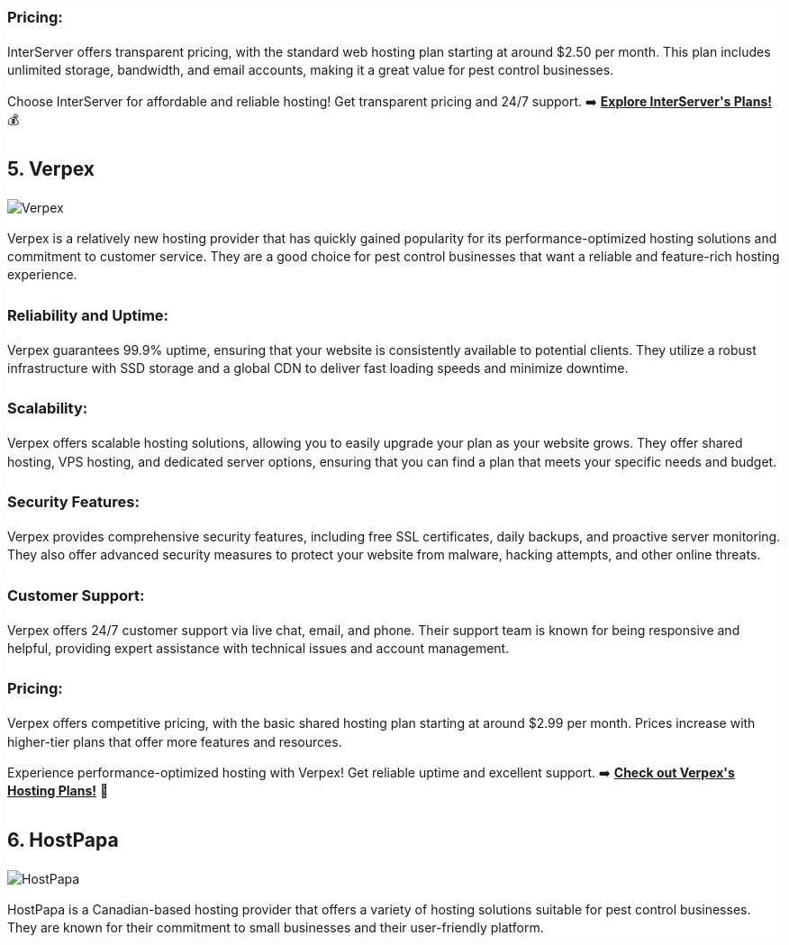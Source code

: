 ### Pricing:
InterServer offers transparent pricing, with the standard web hosting plan starting at around $2.50 per month. This plan includes unlimited storage, bandwidth, and email accounts, making it a great value for pest control businesses.

Choose InterServer for affordable and reliable hosting! Get transparent pricing and 24/7 support. ➡️ [**Explore InterServer's Plans!**](https://snipitx.com/interserver-jy) 💰

## 5. Verpex

![Verpex](https://i.imgur.com/6x5LhiS.jpeg "Verpex Hosting")

Verpex is a relatively new hosting provider that has quickly gained popularity for its performance-optimized hosting solutions and commitment to customer service. They are a good choice for pest control businesses that want a reliable and feature-rich hosting experience.

### Reliability and Uptime:
Verpex guarantees 99.9% uptime, ensuring that your website is consistently available to potential clients. They utilize a robust infrastructure with SSD storage and a global CDN to deliver fast loading speeds and minimize downtime.

### Scalability:
Verpex offers scalable hosting solutions, allowing you to easily upgrade your plan as your website grows. They offer shared hosting, VPS hosting, and dedicated server options, ensuring that you can find a plan that meets your specific needs and budget.

### Security Features:
Verpex provides comprehensive security features, including free SSL certificates, daily backups, and proactive server monitoring. They also offer advanced security measures to protect your website from malware, hacking attempts, and other online threats.

### Customer Support:
Verpex offers 24/7 customer support via live chat, email, and phone. Their support team is known for being responsive and helpful, providing expert assistance with technical issues and account management.

### Pricing:
Verpex offers competitive pricing, with the basic shared hosting plan starting at around $2.99 per month. Prices increase with higher-tier plans that offer more features and resources.

Experience performance-optimized hosting with Verpex! Get reliable uptime and excellent support. ➡️ [**Check out Verpex's Hosting Plans!**](https://snipitx.com/verpex-jy) 🚀

## 6. HostPapa

![HostPapa](https://i.imgur.com/ouDTkvl.jpeg "HostPapa Hosting")

HostPapa is a Canadian-based hosting provider that offers a variety of hosting solutions suitable for pest control businesses. They are known for their commitment to small businesses and their user-friendly platform.
